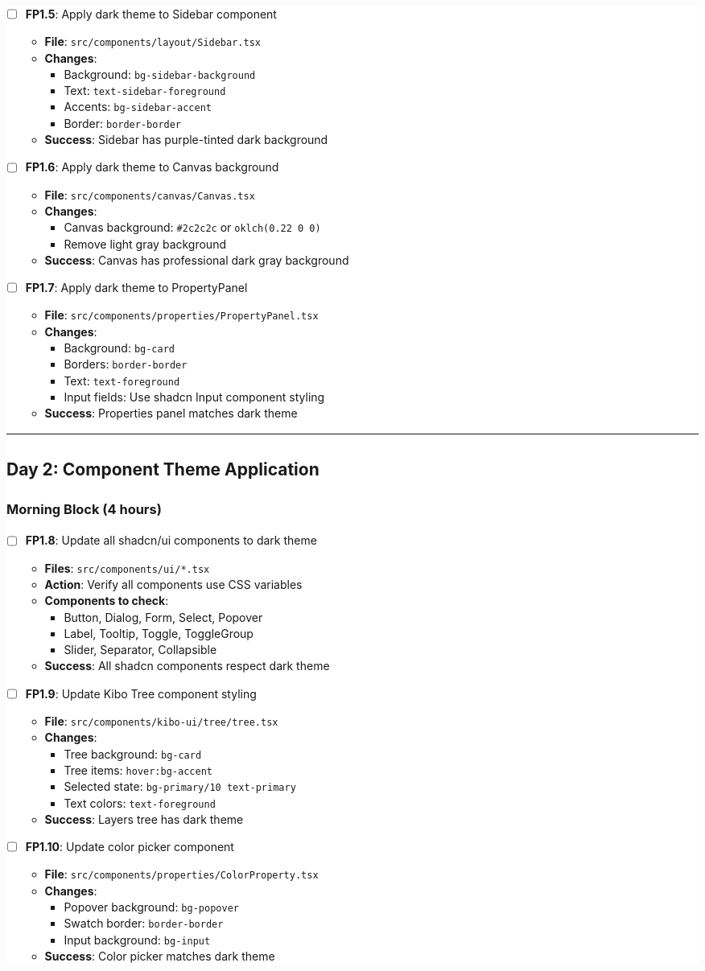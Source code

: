 - [ ] **FP1.5**: Apply dark theme to Sidebar component
  - **File**: `src/components/layout/Sidebar.tsx`
  - **Changes**:
    - Background: `bg-sidebar-background`
    - Text: `text-sidebar-foreground`
    - Accents: `bg-sidebar-accent`
    - Border: `border-border`
  - **Success**: Sidebar has purple-tinted dark background

- [ ] **FP1.6**: Apply dark theme to Canvas background
  - **File**: `src/components/canvas/Canvas.tsx`
  - **Changes**:
    - Canvas background: `#2c2c2c` or `oklch(0.22 0 0)`
    - Remove light gray background
  - **Success**: Canvas has professional dark gray background

- [ ] **FP1.7**: Apply dark theme to PropertyPanel
  - **File**: `src/components/properties/PropertyPanel.tsx`
  - **Changes**:
    - Background: `bg-card`
    - Borders: `border-border`
    - Text: `text-foreground`
    - Input fields: Use shadcn Input component styling
  - **Success**: Properties panel matches dark theme

---

## Day 2: Component Theme Application

### Morning Block (4 hours)

- [ ] **FP1.8**: Update all shadcn/ui components to dark theme
  - **Files**: `src/components/ui/*.tsx`
  - **Action**: Verify all components use CSS variables
  - **Components to check**:
    - Button, Dialog, Form, Select, Popover
    - Label, Tooltip, Toggle, ToggleGroup
    - Slider, Separator, Collapsible
  - **Success**: All shadcn components respect dark theme

- [ ] **FP1.9**: Update Kibo Tree component styling
  - **File**: `src/components/kibo-ui/tree/tree.tsx`
  - **Changes**:
    - Tree background: `bg-card`
    - Tree items: `hover:bg-accent`
    - Selected state: `bg-primary/10 text-primary`
    - Text colors: `text-foreground`
  - **Success**: Layers tree has dark theme

- [ ] **FP1.10**: Update color picker component
  - **File**: `src/components/properties/ColorProperty.tsx`
  - **Changes**:
    - Popover background: `bg-popover`
    - Swatch border: `border-border`
    - Input background: `bg-input`
  - **Success**: Color picker matches dark theme
